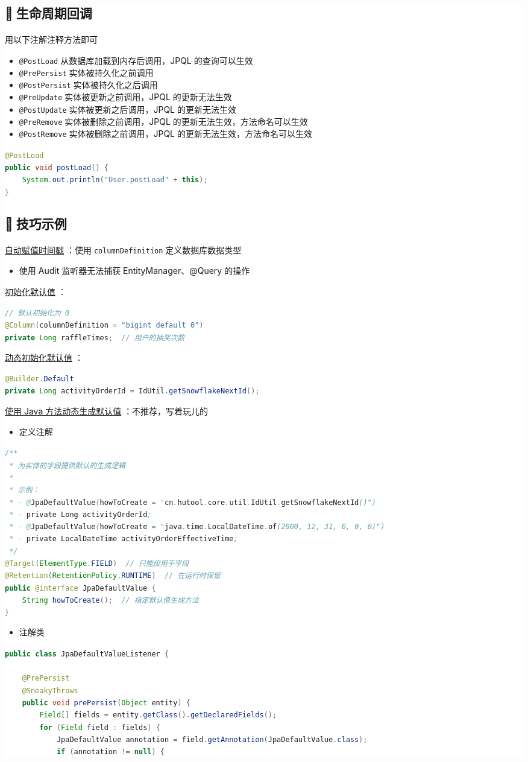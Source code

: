 ```java
```

## 💛 生命周期回调
用以下注解注释方法即可
- `@PostLoad` 从数据库加载到内存后调用，JPQL 的查询可以生效
- `@PrePersist` 实体被持久化之前调用
- `@PostPersist` 实体被持久化之后调用
- `@PreUpdate` 实体被更新之前调用，JPQL 的更新无法生效
- `@PostUpdate` 实体被更新之后调用，JPQL 的更新无法生效
- `@PreRemove` 实体被删除之前调用，JPQL 的更新无法生效，方法命名可以生效
- `@PostRemove` 实体被删除之前调用，JPQL 的更新无法生效，方法命名可以生效

```java
@PostLoad
public void postLoad() {
	System.out.println("User.postLoad" + this);
}
```

## 💛 技巧示例
<u>自动赋值时间戳</u> ：使用 `columnDefinition` 定义数据库数据类型
- 使用 Audit 监听器无法捕获 EntityManager、@Query 的操作

<u>初始化默认值</u> ：
```java
// 默认初始化为 0
@Column(columnDefinition = "bigint default 0")  
private Long raffleTimes;  // 用户的抽奖次数
```

<u>动态初始化默认值</u> ：
```java
@Builder.Default  
private Long activityOrderId = IdUtil.getSnowflakeNextId();
```

<u>使用 Java 方法动态生成默认值</u> ：不推荐，写着玩儿的
- 定义注解
```java
/**
 * 为实体的字段提供默认的生成逻辑
 *
 * 示例：
 * - @JpaDefaultValue(howToCreate = "cn.hutool.core.util.IdUtil.getSnowflakeNextId()")
 * - private Long activityOrderId;
 * - @JpaDefaultValue(howToCreate = "java.time.LocalDateTime.of(2000, 12, 31, 0, 0, 0)")
 * - private LocalDateTime activityOrderEffectiveTime;
 */
@Target(ElementType.FIELD)  // 只能应用于字段
@Retention(RetentionPolicy.RUNTIME)  // 在运行时保留
public @interface JpaDefaultValue {
    String howToCreate();  // 指定默认值生成方法
}
```
- 注解类
```java
public class JpaDefaultValueListener {

    @PrePersist
    @SneakyThrows
    public void prePersist(Object entity) {
        Field[] fields = entity.getClass().getDeclaredFields();
        for (Field field : fields) {
            JpaDefaultValue annotation = field.getAnnotation(JpaDefaultValue.class);
            if (annotation != null) {
```